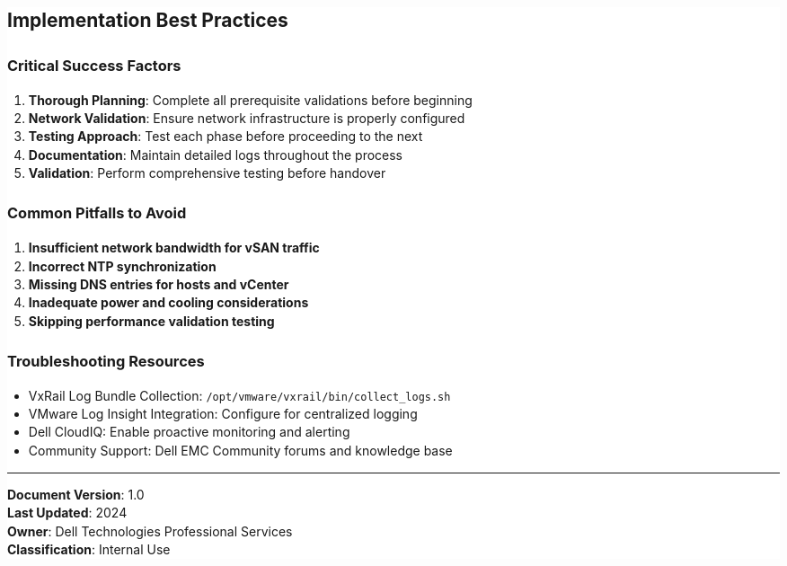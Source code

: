 ## Implementation Best Practices

### Critical Success Factors
1. **Thorough Planning**: Complete all prerequisite validations before beginning
2. **Network Validation**: Ensure network infrastructure is properly configured
3. **Testing Approach**: Test each phase before proceeding to the next
4. **Documentation**: Maintain detailed logs throughout the process
5. **Validation**: Perform comprehensive testing before handover

### Common Pitfalls to Avoid
1. **Insufficient network bandwidth for vSAN traffic**
2. **Incorrect NTP synchronization**
3. **Missing DNS entries for hosts and vCenter**
4. **Inadequate power and cooling considerations**
5. **Skipping performance validation testing**

### Troubleshooting Resources
- VxRail Log Bundle Collection: `/opt/vmware/vxrail/bin/collect_logs.sh`
- VMware Log Insight Integration: Configure for centralized logging
- Dell CloudIQ: Enable proactive monitoring and alerting
- Community Support: Dell EMC Community forums and knowledge base

---

**Document Version**: 1.0  
**Last Updated**: 2024  
**Owner**: Dell Technologies Professional Services  
**Classification**: Internal Use